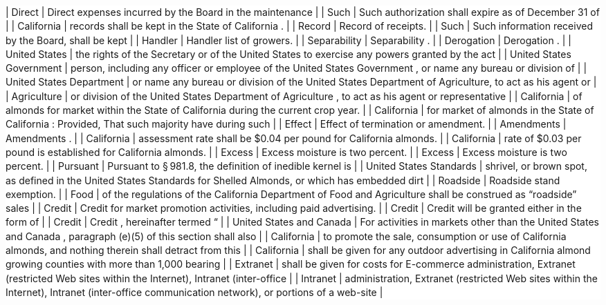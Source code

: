 | Direct                   | Direct expenses incurred by the Board in the maintenance                                                                                                   |
| Such                     | Such authorization shall expire as of December 31 of                                                                                                       |
| California               | records shall be kept in the State of California .                                                                                                         |
| Record                   | Record  of receipts.                                                                                                                                       |
| Such                     | Such information received by the Board, shall be kept                                                                                                      |
| Handler                  | Handler  list of growers.                                                                                                                                  |
| Separability             | Separability .                                                                                                                                             |
| Derogation               | Derogation .                                                                                                                                               |
| United States            | the rights of the Secretary or of the United States to exercise any powers granted by the act                                                              |
| United States Government | person, including any officer or employee of the United States Government , or name any bureau or division of                                              |
| United States Department | or name any bureau or division of the United States Department of Agriculture, to act as his agent or                                                      |
| Agriculture              | or division of the United States Department of Agriculture , to act as his agent or representative                                                         |
| California               | of almonds for market within the State of California  during the current crop year.                                                                        |
| California               | for market of almonds in the State of California : Provided, That such majority have during such                                                           |
| Effect                   | Effect  of termination or amendment.                                                                                                                       |
| Amendments               | Amendments .                                                                                                                                               |
| California               | assessment rate shall be $0.04 per pound for California  almonds.                                                                                          |
| California               | rate of $0.03 per pound is established for California  almonds.                                                                                            |
| Excess                   | Excess  moisture is two percent.                                                                                                                           |
| Excess                   | Excess  moisture is two percent.                                                                                                                           |
| Pursuant                 | Pursuant to &#167;&#8201;981.8, the definition of inedible kernel is                                                                                       |
| United States Standards  | shrivel, or brown spot, as defined in the United States Standards for Shelled Almonds, or which has embedded dirt                                          |
| Roadside                 | Roadside  stand exemption.                                                                                                                                 |
| Food                     | of the regulations of the California Department of Food and Agriculture shall be construed as &#8220;roadside&#8221; sales                                 |
| Credit                   | Credit  for market promotion activities, including paid advertising.                                                                                       |
| Credit                   | Credit will be granted either in the form of                                                                                                               |
| Credit                   | Credit , hereinafter termed &#8220;                                                                                                                        |
| United States and Canada | For activities in markets other than the  United States and Canada , paragraph (e)(5) of this section shall also                                           |
| California               | to promote the sale, consumption or use of California almonds, and nothing therein shall detract from this                                                 |
| California               | shall be given for any outdoor advertising in California almond growing counties with more than 1,000 bearing                                              |
| Extranet                 | shall be given for costs for E-commerce administration, Extranet (restricted Web sites within the Internet), Intranet (inter-office                        |
| Intranet                 | administration, Extranet (restricted Web sites within the Internet), Intranet (inter-office communication network), or portions of a web-site              |